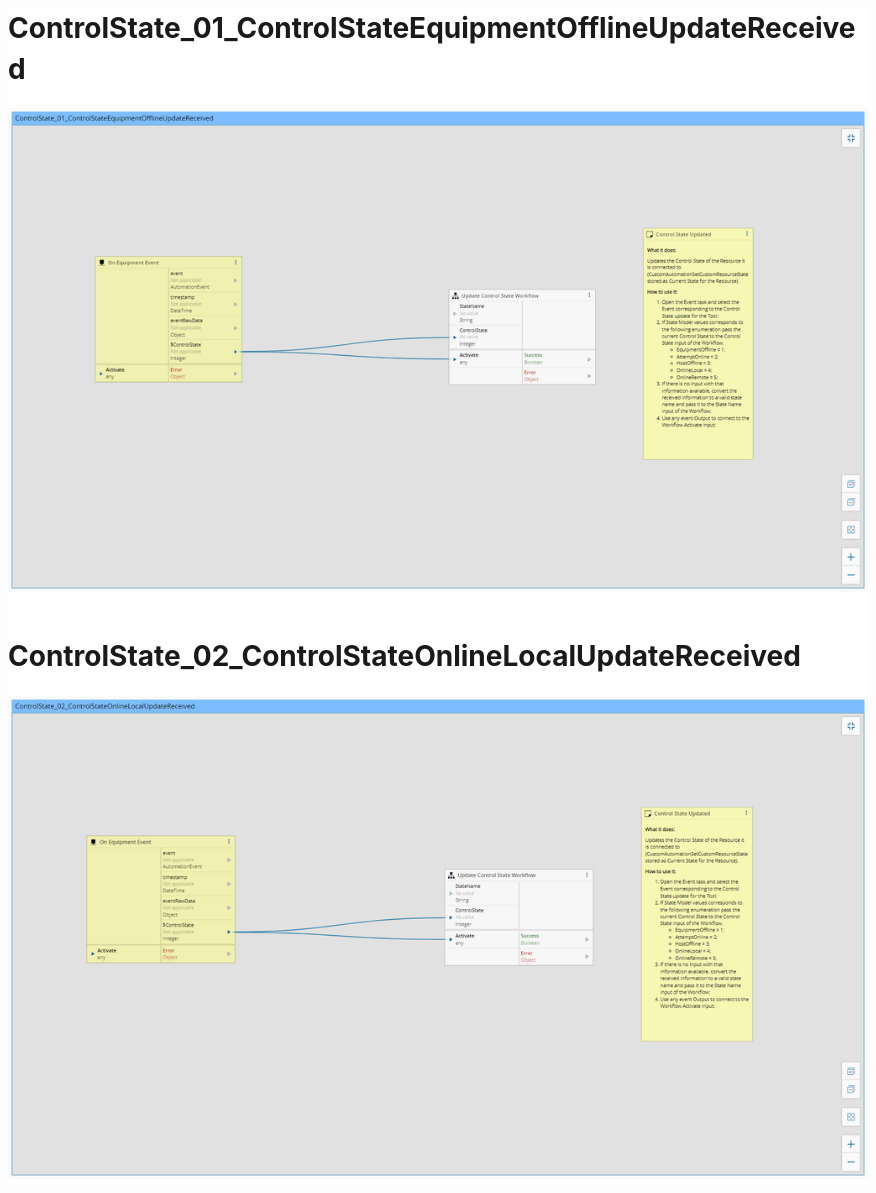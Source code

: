 ControlState_01_ControlStateEquipmentOfflineUpdateReceived
============
![ControlState_01_ControlStateEquipmentOfflineUpdateReceived](../../../../documents/equipmentTypes/EvatecClusterline200II/ControlState_01_ControlStateEquipmentOfflineUpdateReceived.png)

ControlState_02_ControlStateOnlineLocalUpdateReceived
============
![ControlState_02_ControlStateOnlineLocalUpdateReceived](../../../../documents/equipmentTypes/EvatecClusterline200II/ControlState_02_ControlStateOnlineLocalUpdateReceived.png)
